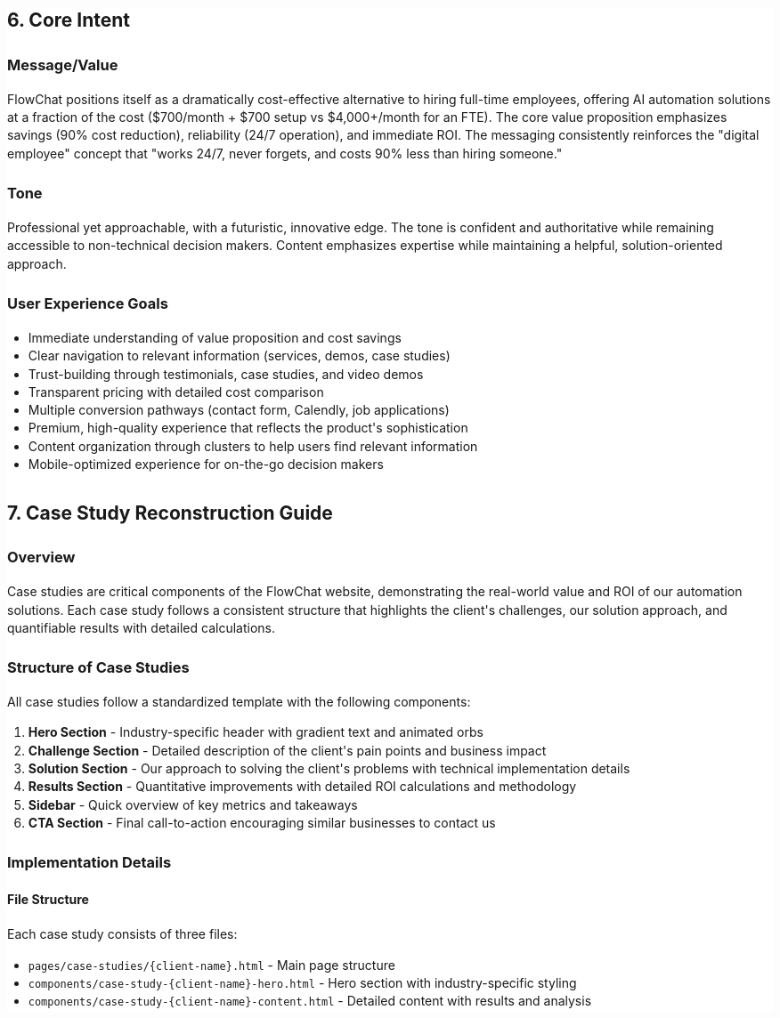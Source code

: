 ## 6. Core Intent

### Message/Value
FlowChat positions itself as a dramatically cost-effective alternative to hiring full-time employees, offering AI automation solutions at a fraction of the cost ($700/month + $700 setup vs $4,000+/month for an FTE). The core value proposition emphasizes savings (90% cost reduction), reliability (24/7 operation), and immediate ROI. The messaging consistently reinforces the "digital employee" concept that "works 24/7, never forgets, and costs 90% less than hiring someone."

### Tone
Professional yet approachable, with a futuristic, innovative edge. The tone is confident and authoritative while remaining accessible to non-technical decision makers. Content emphasizes expertise while maintaining a helpful, solution-oriented approach.

### User Experience Goals
- Immediate understanding of value proposition and cost savings
- Clear navigation to relevant information (services, demos, case studies)
- Trust-building through testimonials, case studies, and video demos
- Transparent pricing with detailed cost comparison
- Multiple conversion pathways (contact form, Calendly, job applications)
- Premium, high-quality experience that reflects the product's sophistication
- Content organization through clusters to help users find relevant information
- Mobile-optimized experience for on-the-go decision makers

## 7. Case Study Reconstruction Guide

### Overview
Case studies are critical components of the FlowChat website, demonstrating the real-world value and ROI of our automation solutions. Each case study follows a consistent structure that highlights the client's challenges, our solution approach, and quantifiable results with detailed calculations.

### Structure of Case Studies
All case studies follow a standardized template with the following components:

1. **Hero Section** - Industry-specific header with gradient text and animated orbs
2. **Challenge Section** - Detailed description of the client's pain points and business impact
3. **Solution Section** - Our approach to solving the client's problems with technical implementation details
4. **Results Section** - Quantitative improvements with detailed ROI calculations and methodology
5. **Sidebar** - Quick overview of key metrics and takeaways
6. **CTA Section** - Final call-to-action encouraging similar businesses to contact us

### Implementation Details

#### File Structure
Each case study consists of three files:
- `pages/case-studies/{client-name}.html` - Main page structure
- `components/case-study-{client-name}-hero.html` - Hero section with industry-specific styling
- `components/case-study-{client-name}-content.html` - Detailed content with results and analysis
